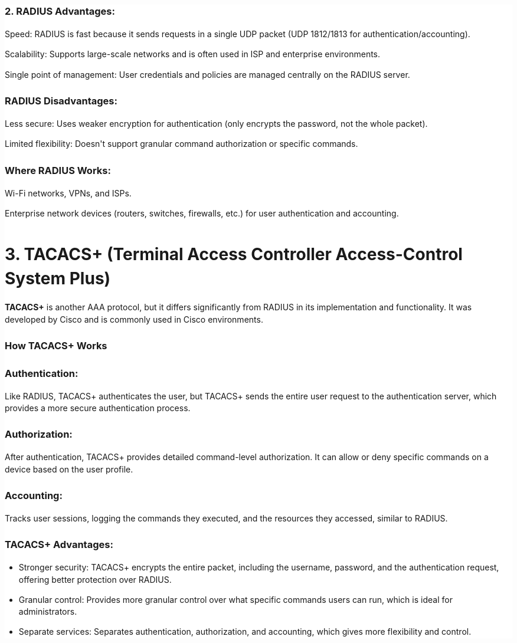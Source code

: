 ### 2. RADIUS Advantages:
Speed: RADIUS is fast because it sends requests in a single UDP packet (UDP 1812/1813 for authentication/accounting).

Scalability: Supports large-scale networks and is often used in ISP and enterprise environments.

Single point of management: User credentials and policies are managed centrally on the RADIUS server.

### RADIUS Disadvantages:
Less secure: Uses weaker encryption for authentication (only encrypts the password, not the whole packet).

Limited flexibility: Doesn't support granular command authorization or specific commands.

### Where RADIUS Works:
Wi-Fi networks, VPNs, and ISPs.

Enterprise network devices (routers, switches, firewalls, etc.) for user authentication and accounting.

# 3. TACACS+ (Terminal Access Controller Access-Control System Plus)
<b>TACACS+</b> is another AAA protocol, but it differs significantly from RADIUS in its implementation and functionality. It was developed by Cisco and is commonly used in Cisco environments.

### How TACACS+ Works
### Authentication:
Like RADIUS, TACACS+ authenticates the user, but TACACS+ sends the entire user request to the authentication server, which provides a more secure authentication process.

### Authorization:
After authentication, TACACS+ provides detailed command-level authorization. It can allow or deny specific commands on a device based on the user profile.

### Accounting:
Tracks user sessions, logging the commands they executed, and the resources they accessed, similar to RADIUS.

### TACACS+ Advantages:
+ Stronger security:
TACACS+ encrypts the entire packet, including the username, password, and the authentication request, offering better protection over RADIUS.

+ Granular control:
Provides more granular control over what specific commands users can run, which is ideal for administrators.

+ Separate services:
Separates authentication, authorization, and accounting, which gives more flexibility and control.
